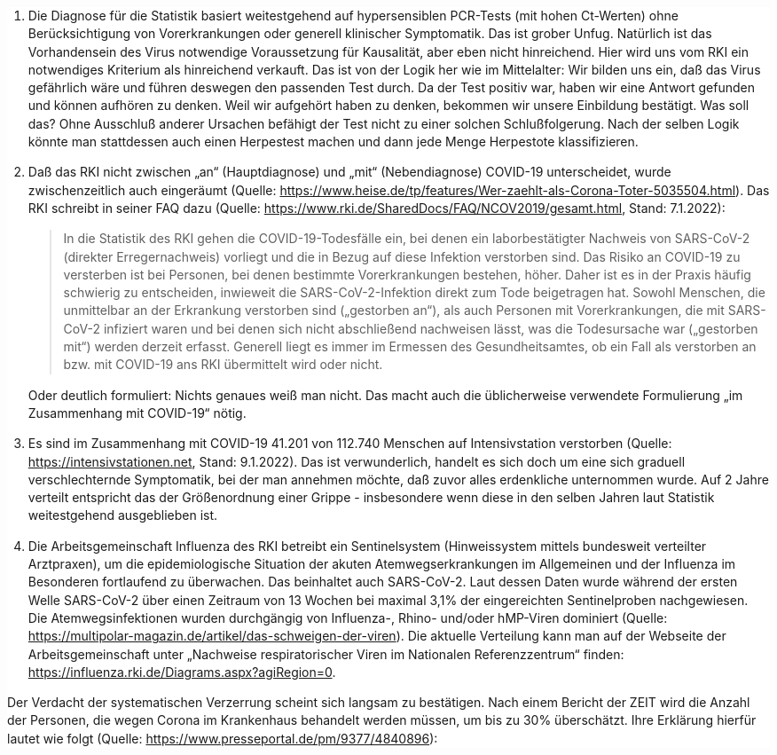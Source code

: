1. Die Diagnose für die Statistik basiert weitestgehend auf hypersensiblen PCR-Tests (mit hohen
   Ct-Werten) ohne Berücksichtigung von Vorerkrankungen oder generell klinischer Symptomatik. Das
   ist grober Unfug. Natürlich ist das Vorhandensein des Virus notwendige Voraussetzung für
   Kausalität, aber eben nicht hinreichend. Hier wird uns vom RKI ein notwendiges Kriterium als
   hinreichend verkauft. Das ist von der Logik her wie im Mittelalter: Wir bilden uns ein, daß das
   Virus gefährlich wäre und führen deswegen den passenden Test durch. Da der Test positiv war,
   haben wir eine Antwort gefunden und können aufhören zu denken. Weil wir aufgehört haben zu
   denken, bekommen wir unsere Einbildung bestätigt. Was soll das? Ohne Ausschluß anderer Ursachen
   befähigt der Test nicht zu einer solchen Schlußfolgerung. Nach der selben Logik könnte man
   stattdessen auch einen Herpestest machen und dann jede Menge Herpestote klassifizieren.

2. Daß das RKI nicht zwischen „an“ (Hauptdiagnose) und „mit“ (Nebendiagnose) COVID-19 unterscheidet,
   wurde zwischenzeitlich auch eingeräumt (Quelle:
   <https://www.heise.de/tp/features/Wer-zaehlt-als-Corona-Toter-5035504.html>). Das RKI schreibt in
   seiner FAQ dazu (Quelle: <https://www.rki.de/SharedDocs/FAQ/NCOV2019/gesamt.html>, Stand:
   7.1.2022):

   > In die Statistik des RKI gehen die COVID-19-Todesfälle ein, bei denen ein laborbestätigter
   > Nachweis von SARS-CoV-2 (direkter Erregernachweis) vorliegt und die in Bezug auf diese
   > Infektion verstorben sind. Das Risiko an COVID-19 zu versterben ist bei Personen, bei denen
   > bestimmte Vorerkrankungen bestehen, höher. Daher ist es in der Praxis häufig schwierig zu
   > entscheiden, inwieweit die SARS-CoV-2-Infektion direkt zum Tode beigetragen hat. Sowohl
   > Menschen, die unmittelbar an der Erkrankung verstorben sind („gestorben an“), als auch Personen
   > mit Vorerkrankungen, die mit SARS-CoV-2 infiziert waren und bei denen sich nicht abschließend
   > nachweisen lässt, was die Todesursache war („gestorben mit“) werden derzeit erfasst. Generell
   > liegt es immer im Ermessen des Gesundheitsamtes, ob ein Fall als verstorben an bzw. mit
   > COVID-19 ans RKI übermittelt wird oder nicht.

   Oder deutlich formuliert: Nichts genaues weiß man nicht. Das macht auch die üblicherweise
   verwendete Formulierung „im Zusammenhang mit COVID-19“ nötig.

3. Es sind im Zusammenhang mit COVID-19 41.201 von 112.740 Menschen auf Intensivstation verstorben
   (Quelle: <https://intensivstationen.net>, Stand: 9.1.2022). Das ist verwunderlich, handelt es
   sich doch um eine sich graduell verschlechternde Symptomatik, bei der man annehmen möchte, daß
   zuvor alles erdenkliche unternommen wurde. Auf 2 Jahre verteilt entspricht das der Größenordnung
   einer Grippe - insbesondere wenn diese in den selben Jahren laut Statistik weitestgehend
   ausgeblieben ist.

4. Die Arbeitsgemeinschaft Influenza des RKI betreibt ein Sentinelsystem (Hinweissystem mittels
   bundesweit verteilter Arztpraxen), um die epidemiologische Situation der akuten
   Atemwegserkrankungen im Allgemeinen und der Influenza im Besonderen fortlaufend zu überwachen.
   Das beinhaltet auch SARS-CoV-2. Laut dessen Daten wurde während der ersten Welle SARS-CoV-2 über
   einen Zeitraum von 13 Wochen bei maximal 3,1% der eingereichten Sentinelproben nachgewiesen. Die
   Atemwegsinfektionen wurden durchgängig von Influenza-, Rhino- und/oder hMP-Viren dominiert
   (Quelle: <https://multipolar-magazin.de/artikel/das-schweigen-der-viren>). Die aktuelle
   Verteilung kann man auf der Webseite der Arbeitsgemeinschaft unter „Nachweise respiratorischer
   Viren im Nationalen Referenzzentrum“ finden:
   <https://influenza.rki.de/Diagrams.aspx?agiRegion=0>.

Der Verdacht der systematischen Verzerrung scheint sich langsam zu bestätigen. Nach einem Bericht
der ZEIT wird die Anzahl der Personen, die wegen Corona im Krankenhaus behandelt werden müssen, um
bis zu 30% überschätzt. Ihre Erklärung hierfür lautet wie folgt (Quelle:
<https://www.presseportal.de/pm/9377/4840896>):
